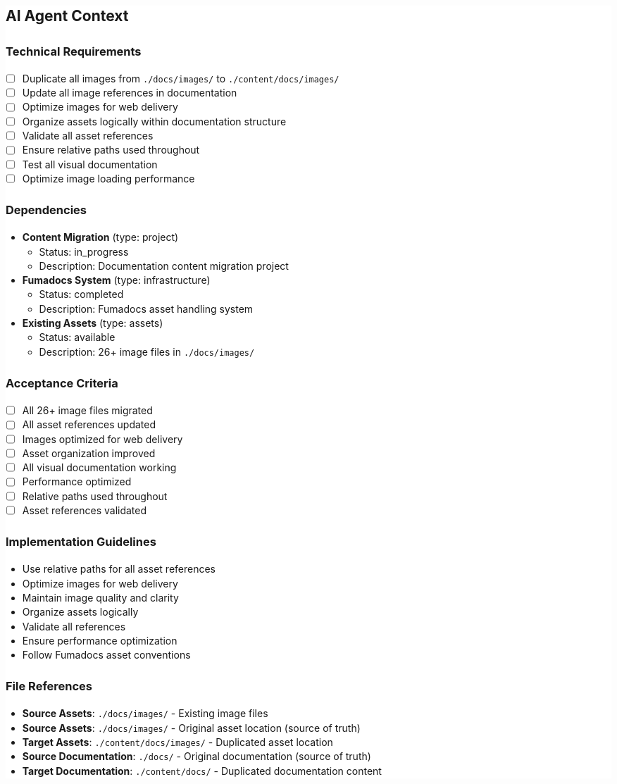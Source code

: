 ## AI Agent Context

### Technical Requirements
- [ ] Duplicate all images from `./docs/images/` to `./content/docs/images/`
- [ ] Update all image references in documentation
- [ ] Optimize images for web delivery
- [ ] Organize assets logically within documentation structure
- [ ] Validate all asset references
- [ ] Ensure relative paths used throughout
- [ ] Test all visual documentation
- [ ] Optimize image loading performance

### Dependencies
- **Content Migration** (type: project)
  - Status: in_progress
  - Description: Documentation content migration project
- **Fumadocs System** (type: infrastructure)
  - Status: completed
  - Description: Fumadocs asset handling system
- **Existing Assets** (type: assets)
  - Status: available
  - Description: 26+ image files in `./docs/images/`

### Acceptance Criteria
- [ ] All 26+ image files migrated
- [ ] All asset references updated
- [ ] Images optimized for web delivery
- [ ] Asset organization improved
- [ ] All visual documentation working
- [ ] Performance optimized
- [ ] Relative paths used throughout
- [ ] Asset references validated

### Implementation Guidelines
- Use relative paths for all asset references
- Optimize images for web delivery
- Maintain image quality and clarity
- Organize assets logically
- Validate all references
- Ensure performance optimization
- Follow Fumadocs asset conventions

### File References
- **Source Assets**: `./docs/images/` - Existing image files
- **Source Assets**: `./docs/images/` - Original asset location (source of truth)
- **Target Assets**: `./content/docs/images/` - Duplicated asset location
- **Source Documentation**: `./docs/` - Original documentation (source of truth)
- **Target Documentation**: `./content/docs/` - Duplicated documentation content
